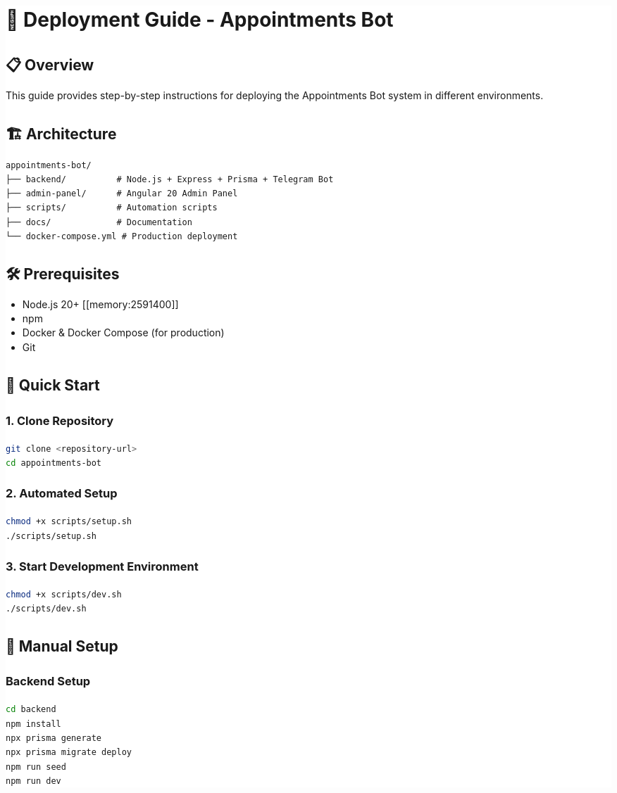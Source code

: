 # 🚀 Deployment Guide - Appointments Bot

## 📋 Overview

This guide provides step-by-step instructions for deploying the Appointments Bot system in different environments.

## 🏗️ Architecture

```
appointments-bot/
├── backend/          # Node.js + Express + Prisma + Telegram Bot
├── admin-panel/      # Angular 20 Admin Panel  
├── scripts/          # Automation scripts
├── docs/             # Documentation
└── docker-compose.yml # Production deployment
```

## 🛠️ Prerequisites

- Node.js 20+ [[memory:2591400]]
- npm
- Docker & Docker Compose (for production)
- Git

## 🚀 Quick Start

### 1. Clone Repository
```bash
git clone <repository-url>
cd appointments-bot
```

### 2. Automated Setup
```bash
chmod +x scripts/setup.sh
./scripts/setup.sh
```

### 3. Start Development Environment
```bash
chmod +x scripts/dev.sh
./scripts/dev.sh
```

## 🔧 Manual Setup

### Backend Setup
```bash
cd backend
npm install
npx prisma generate
npx prisma migrate deploy
npm run seed
npm run dev
```
